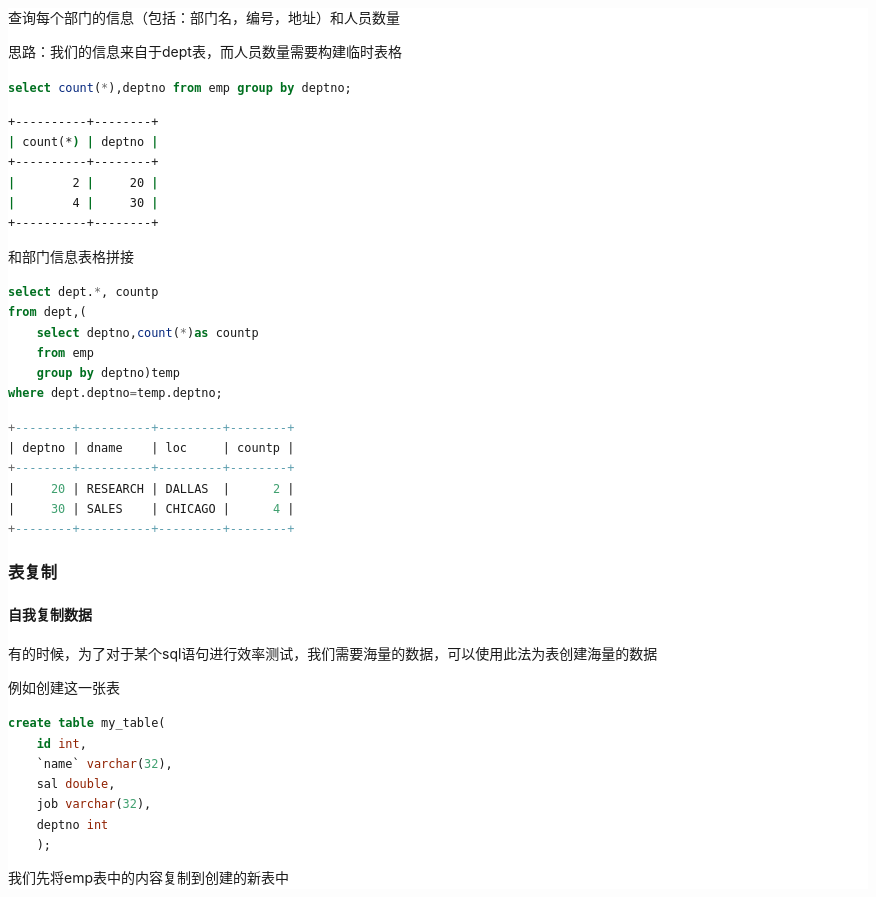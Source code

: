 查询每个部门的信息（包括：部门名，编号，地址）和人员数量

思路：我们的信息来自于dept表，而人员数量需要构建临时表格

```sql
select count(*),deptno from emp group by deptno;
```

```cmd
+----------+--------+
| count(*) | deptno |
+----------+--------+
|        2 |     20 |
|        4 |     30 |
+----------+--------+
```

和部门信息表格拼接

```sql
select dept.*, countp 
from dept,(
	select deptno,count(*)as countp 
	from emp 
    group by deptno)temp 
where dept.deptno=temp.deptno;
```

```sql
+--------+----------+---------+--------+
| deptno | dname    | loc     | countp |
+--------+----------+---------+--------+
|     20 | RESEARCH | DALLAS  |      2 |
|     30 | SALES    | CHICAGO |      4 |
+--------+----------+---------+--------+
```



### 表复制

#### 自我复制数据

有的时候，为了对于某个sql语句进行效率测试，我们需要海量的数据，可以使用此法为表创建海量的数据

例如创建这一张表

```sql
create table my_table(	
	id int,
    `name` varchar(32),
	sal double,
	job varchar(32),
	deptno int
	);
```

我们先将emp表中的内容复制到创建的新表中
